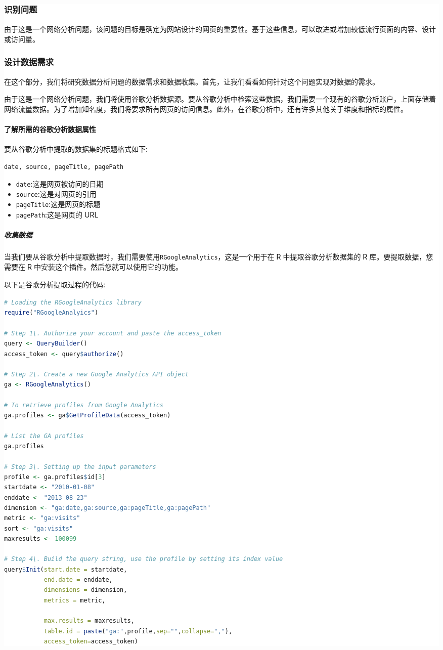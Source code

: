 ### 识别问题

由于这是一个网络分析问题，该问题的目标是确定为网站设计的网页的重要性。基于这些信息，可以改进或增加较低流行页面的内容、设计或访问量。

### 设计数据需求

在这个部分，我们将研究数据分析问题的数据需求和数据收集。首先，让我们看看如何针对这个问题实现对数据的需求。

由于这是一个网络分析问题，我们将使用谷歌分析数据源。要从谷歌分析中检索这些数据，我们需要一个现有的谷歌分析账户，上面存储着网络流量数据。为了增加知名度，我们将要求所有网页的访问信息。此外，在谷歌分析中，还有许多其他关于维度和指标的属性。

#### 了解所需的谷歌分析数据属性

要从谷歌分析中提取的数据集的标题格式如下:

```r
date, source, pageTitle, pagePath
```

*   `date`:这是网页被访问的日期
*   `source`:这是对网页的引用
*   `pageTitle`:这是网页的标题
*   `pagePath`:这是网页的 URL

##### 收集数据

当我们要从谷歌分析中提取数据时，我们需要使用`RGoogleAnalytics`，这是一个用于在 R 中提取谷歌分析数据集的 R 库。要提取数据，您需要在 R 中安装这个插件。然后您就可以使用它的功能。

以下是谷歌分析提取过程的代码:

```r
# Loading the RGoogleAnalytics library
require("RGoogleAnalyics")

# Step 1\. Authorize your account and paste the access_token
query <- QueryBuilder()
access_token <- query$authorize()

# Step 2\. Create a new Google Analytics API object
ga <- RGoogleAnalytics()

# To retrieve profiles from Google Analytics
ga.profiles <- ga$GetProfileData(access_token)

# List the GA profiles 
ga.profiles

# Step 3\. Setting up the input parameters
profile <- ga.profiles$id[3] 
startdate <- "2010-01-08"
enddate <- "2013-08-23"
dimension <- "ga:date,ga:source,ga:pageTitle,ga:pagePath"
metric <- "ga:visits"
sort <- "ga:visits"
maxresults <- 100099

# Step 4\. Build the query string, use the profile by setting its index value
query$Init(start.date = startdate,
           end.date = enddate,
           dimensions = dimension,
           metrics = metric,

           max.results = maxresults,
           table.id = paste("ga:",profile,sep="",collapse=","),
           access_token=access_token)

```